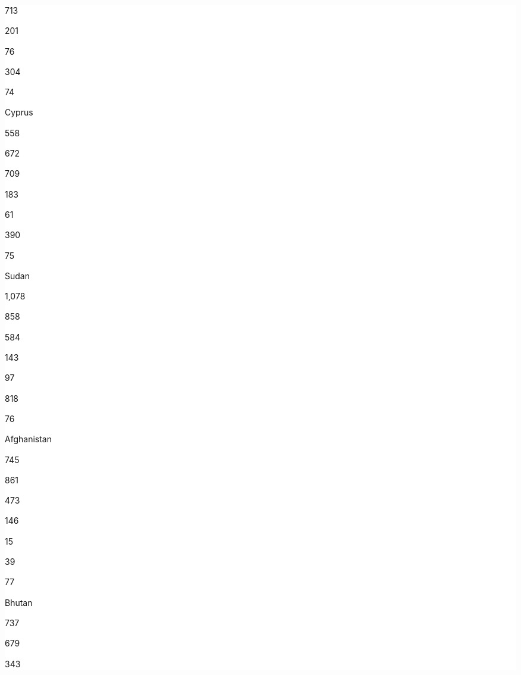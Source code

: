 713
 
201
 
76
 
304
 
74
 
Cyprus
 
558
 
672
 
709
 
183
 
61
 
390
 
75
 
Sudan
 
1,078
 
858
 
584
 
143
 
97
 
818
 
76
 
Afghanistan
 
745
 
861
 
473
 
146
 
15
 
39
 
77
 
Bhutan
 
737
 
679
 
343
 